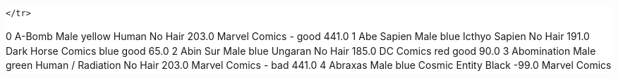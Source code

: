     </tr>
  </thead>
  <tbody>
    <tr>
      <th>0</th>
      <td>A-Bomb</td>
      <td>Male</td>
      <td>yellow</td>
      <td>Human</td>
      <td>No Hair</td>
      <td>203.0</td>
      <td>Marvel Comics</td>
      <td>-</td>
      <td>good</td>
      <td>441.0</td>
    </tr>
    <tr>
      <th>1</th>
      <td>Abe Sapien</td>
      <td>Male</td>
      <td>blue</td>
      <td>Icthyo Sapien</td>
      <td>No Hair</td>
      <td>191.0</td>
      <td>Dark Horse Comics</td>
      <td>blue</td>
      <td>good</td>
      <td>65.0</td>
    </tr>
    <tr>
      <th>2</th>
      <td>Abin Sur</td>
      <td>Male</td>
      <td>blue</td>
      <td>Ungaran</td>
      <td>No Hair</td>
      <td>185.0</td>
      <td>DC Comics</td>
      <td>red</td>
      <td>good</td>
      <td>90.0</td>
    </tr>
    <tr>
      <th>3</th>
      <td>Abomination</td>
      <td>Male</td>
      <td>green</td>
      <td>Human / Radiation</td>
      <td>No Hair</td>
      <td>203.0</td>
      <td>Marvel Comics</td>
      <td>-</td>
      <td>bad</td>
      <td>441.0</td>
    </tr>
    <tr>
      <th>4</th>
      <td>Abraxas</td>
      <td>Male</td>
      <td>blue</td>
      <td>Cosmic Entity</td>
      <td>Black</td>
      <td>-99.0</td>
      <td>Marvel Comics</td>